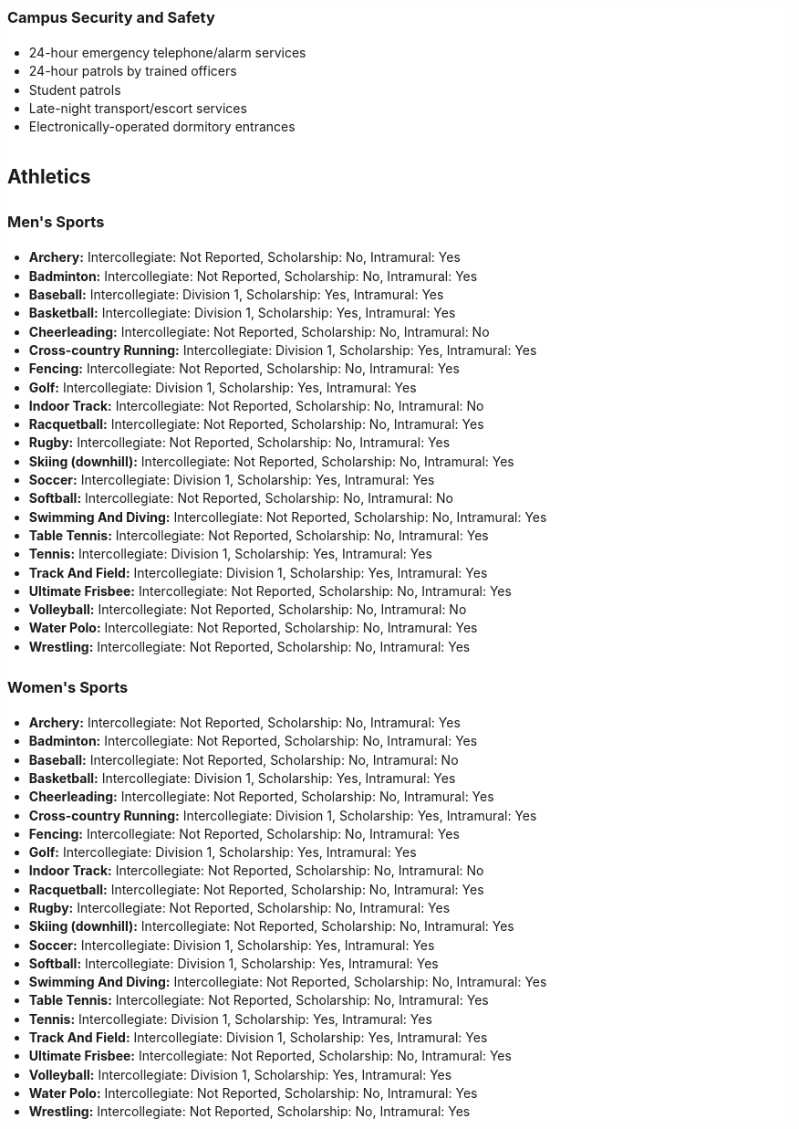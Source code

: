 ### Campus Security and Safety

- 24-hour emergency telephone/alarm services
- 24-hour patrols by trained officers
- Student patrols
- Late-night transport/escort services
- Electronically-operated dormitory entrances

## Athletics

### Men's Sports

- **Archery:** Intercollegiate: Not Reported, Scholarship: No, Intramural: Yes
- **Badminton:** Intercollegiate: Not Reported, Scholarship: No, Intramural: Yes
- **Baseball:** Intercollegiate: Division 1, Scholarship: Yes, Intramural: Yes
- **Basketball:** Intercollegiate: Division 1, Scholarship: Yes, Intramural: Yes
- **Cheerleading:** Intercollegiate: Not Reported, Scholarship: No, Intramural: No
- **Cross-country Running:** Intercollegiate: Division 1, Scholarship: Yes, Intramural: Yes
- **Fencing:** Intercollegiate: Not Reported, Scholarship: No, Intramural: Yes
- **Golf:** Intercollegiate: Division 1, Scholarship: Yes, Intramural: Yes
- **Indoor Track:** Intercollegiate: Not Reported, Scholarship: No, Intramural: No
- **Racquetball:** Intercollegiate: Not Reported, Scholarship: No, Intramural: Yes
- **Rugby:** Intercollegiate: Not Reported, Scholarship: No, Intramural: Yes
- **Skiing (downhill):** Intercollegiate: Not Reported, Scholarship: No, Intramural: Yes
- **Soccer:** Intercollegiate: Division 1, Scholarship: Yes, Intramural: Yes
- **Softball:** Intercollegiate: Not Reported, Scholarship: No, Intramural: No
- **Swimming And Diving:** Intercollegiate: Not Reported, Scholarship: No, Intramural: Yes
- **Table Tennis:** Intercollegiate: Not Reported, Scholarship: No, Intramural: Yes
- **Tennis:** Intercollegiate: Division 1, Scholarship: Yes, Intramural: Yes
- **Track And Field:** Intercollegiate: Division 1, Scholarship: Yes, Intramural: Yes
- **Ultimate Frisbee:** Intercollegiate: Not Reported, Scholarship: No, Intramural: Yes
- **Volleyball:** Intercollegiate: Not Reported, Scholarship: No, Intramural: No
- **Water Polo:** Intercollegiate: Not Reported, Scholarship: No, Intramural: Yes
- **Wrestling:** Intercollegiate: Not Reported, Scholarship: No, Intramural: Yes

### Women's Sports

- **Archery:** Intercollegiate: Not Reported, Scholarship: No, Intramural: Yes
- **Badminton:** Intercollegiate: Not Reported, Scholarship: No, Intramural: Yes
- **Baseball:** Intercollegiate: Not Reported, Scholarship: No, Intramural: No
- **Basketball:** Intercollegiate: Division 1, Scholarship: Yes, Intramural: Yes
- **Cheerleading:** Intercollegiate: Not Reported, Scholarship: No, Intramural: Yes
- **Cross-country Running:** Intercollegiate: Division 1, Scholarship: Yes, Intramural: Yes
- **Fencing:** Intercollegiate: Not Reported, Scholarship: No, Intramural: Yes
- **Golf:** Intercollegiate: Division 1, Scholarship: Yes, Intramural: Yes
- **Indoor Track:** Intercollegiate: Not Reported, Scholarship: No, Intramural: No
- **Racquetball:** Intercollegiate: Not Reported, Scholarship: No, Intramural: Yes
- **Rugby:** Intercollegiate: Not Reported, Scholarship: No, Intramural: Yes
- **Skiing (downhill):** Intercollegiate: Not Reported, Scholarship: No, Intramural: Yes
- **Soccer:** Intercollegiate: Division 1, Scholarship: Yes, Intramural: Yes
- **Softball:** Intercollegiate: Division 1, Scholarship: Yes, Intramural: Yes
- **Swimming And Diving:** Intercollegiate: Not Reported, Scholarship: No, Intramural: Yes
- **Table Tennis:** Intercollegiate: Not Reported, Scholarship: No, Intramural: Yes
- **Tennis:** Intercollegiate: Division 1, Scholarship: Yes, Intramural: Yes
- **Track And Field:** Intercollegiate: Division 1, Scholarship: Yes, Intramural: Yes
- **Ultimate Frisbee:** Intercollegiate: Not Reported, Scholarship: No, Intramural: Yes
- **Volleyball:** Intercollegiate: Division 1, Scholarship: Yes, Intramural: Yes
- **Water Polo:** Intercollegiate: Not Reported, Scholarship: No, Intramural: Yes
- **Wrestling:** Intercollegiate: Not Reported, Scholarship: No, Intramural: Yes
